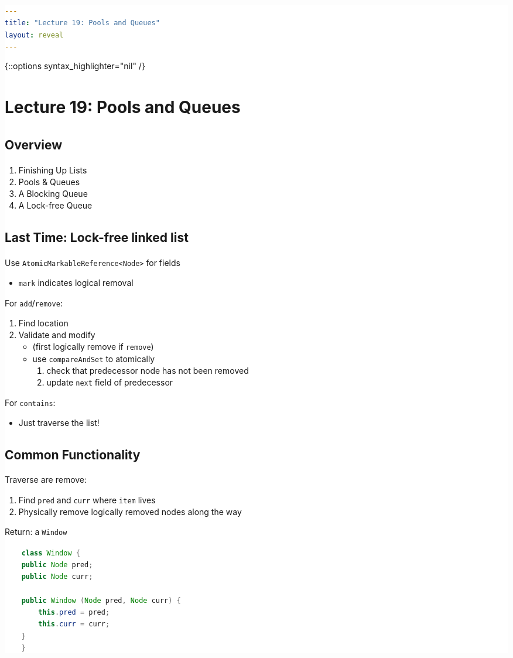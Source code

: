 ```yaml
---
title: "Lecture 19: Pools and Queues"
layout: reveal
---
```

{::options syntax_highlighter="nil" /}

# Lecture 19: Pools and Queues

## Overview

1. Finishing Up Lists
2. Pools & Queues
3. A Blocking Queue
4. A Lock-free Queue

## Last Time: Lock-free linked list

Use `AtomicMarkableReference<Node>` for fields

- `mark` indicates logical removal

For `add`/`remove`:

1. Find location
2. Validate and modify
    + (first logically remove if `remove`)
	+ use `compareAndSet` to atomically
	    1. check that predecessor node has not been removed
		2. update `next` field of predecessor
		
For `contains`:

- Just traverse the list!

## Common Functionality

Traverse are remove:

1. Find `pred` and `curr` where `item` lives
2. Physically remove logically removed nodes along the way

Return: a `Window`

```java
    class Window {
	public Node pred;
	public Node curr;

	public Window (Node pred, Node curr) {
	    this.pred = pred;
	    this.curr = curr;
	}
    }
```
